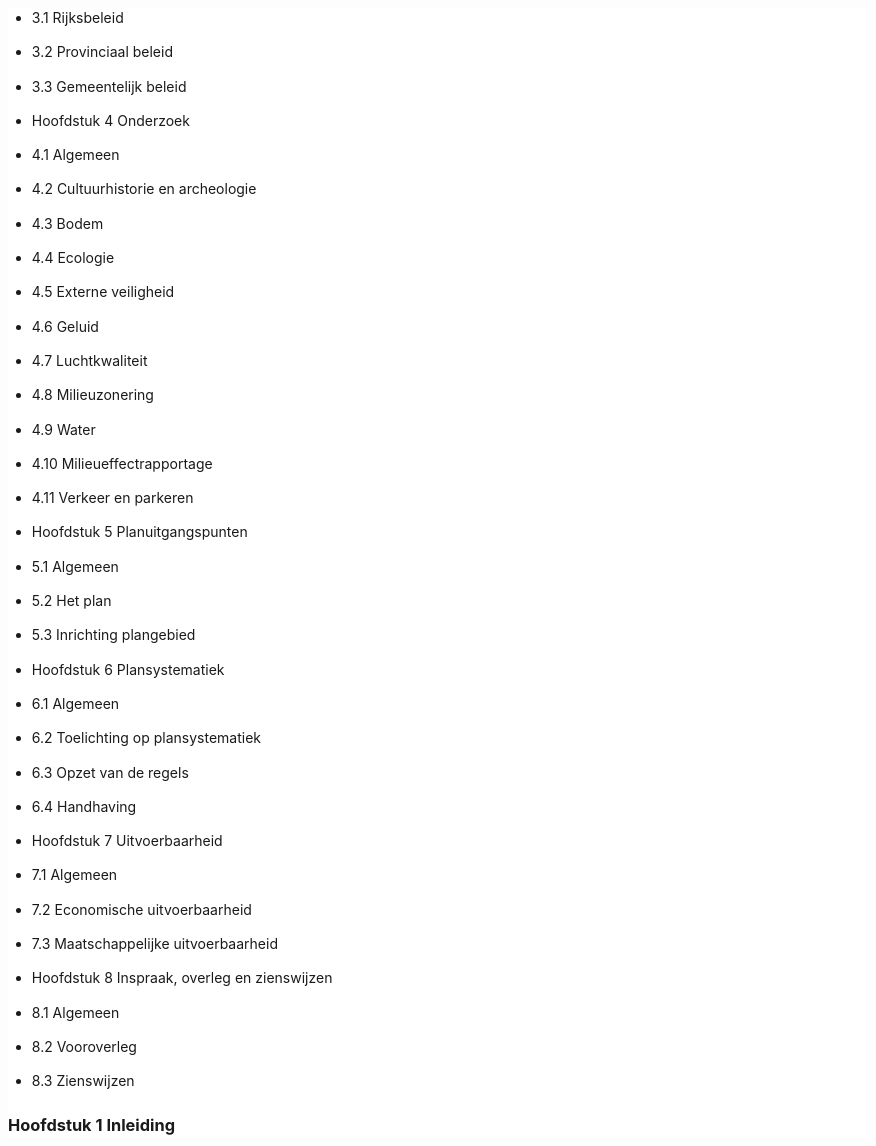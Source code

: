 + 3\.1 Rijksbeleid

+ 3\.2 Provinciaal beleid

+ 3\.3 Gemeentelijk beleid

* Hoofdstuk 4 Onderzoek

+ 4\.1 Algemeen

+ 4\.2 Cultuurhistorie en archeologie

+ 4\.3 Bodem

+ 4\.4 Ecologie

+ 4\.5 Externe veiligheid

+ 4\.6 Geluid

+ 4\.7 Luchtkwaliteit

+ 4\.8 Milieuzonering

+ 4\.9 Water

+ 4\.10 Milieueffectrapportage

+ 4\.11 Verkeer en parkeren

* Hoofdstuk 5 Planuitgangspunten

+ 5\.1 Algemeen

+ 5\.2 Het plan

+ 5\.3 Inrichting plangebied

* Hoofdstuk 6 Plansystematiek

+ 6\.1 Algemeen

+ 6\.2 Toelichting op plansystematiek

+ 6\.3 Opzet van de regels

+ 6\.4 Handhaving

* Hoofdstuk 7 Uitvoerbaarheid

+ 7\.1 Algemeen

+ 7\.2 Economische uitvoerbaarheid

+ 7\.3 Maatschappelijke uitvoerbaarheid

* Hoofdstuk 8 Inspraak, overleg en zienswijzen

+ 8\.1 Algemeen

+ 8\.2 Vooroverleg

+ 8\.3 Zienswijzen

### Hoofdstuk 1 Inleiding
